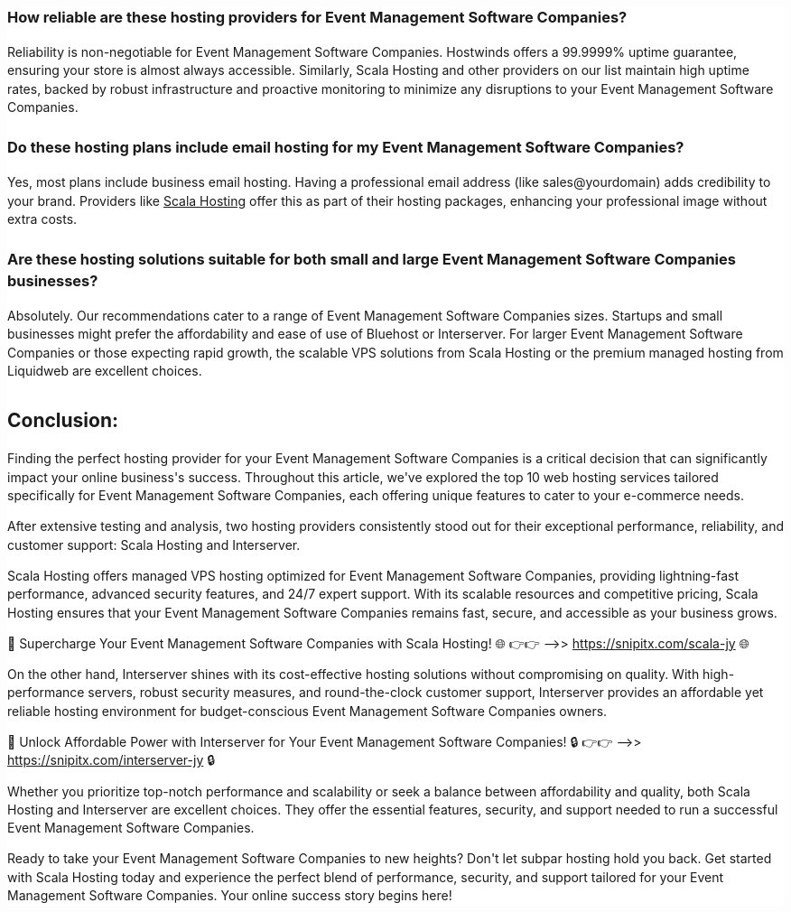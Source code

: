 ### How reliable are these hosting providers for Event Management Software Companies? 
Reliability is non-negotiable for Event Management Software Companies. Hostwinds offers a 99.9999% uptime guarantee, ensuring your store is almost always accessible. Similarly, Scala Hosting and other providers on our list maintain high uptime rates, backed by robust infrastructure and proactive monitoring to minimize any disruptions to your Event Management Software Companies.

### Do these hosting plans include email hosting for my Event Management Software Companies? 
Yes, most plans include business email hosting. Having a professional email address (like sales@yourdomain) adds credibility to your brand. Providers like [Scala Hosting](https://snipitx.com/scala-jy) offer this as part of their hosting packages, enhancing your professional image without extra costs.

### Are these hosting solutions suitable for both small and large Event Management Software Companies businesses? 
Absolutely. Our recommendations cater to a range of Event Management Software Companies sizes. Startups and small businesses might prefer the affordability and ease of use of Bluehost or Interserver. For larger Event Management Software Companies or those expecting rapid growth, the scalable VPS solutions from Scala Hosting or the premium managed hosting from Liquidweb are excellent choices.

## Conclusion:

Finding the perfect hosting provider for your Event Management Software Companies is a critical decision that can significantly impact your online business's success. Throughout this article, we've explored the top 10 web hosting services tailored specifically for Event Management Software Companies, each offering unique features to cater to your e-commerce needs.

After extensive testing and analysis, two hosting providers consistently stood out for their exceptional performance, reliability, and customer support: Scala Hosting and Interserver.

Scala Hosting offers managed VPS hosting optimized for Event Management Software Companies, providing lightning-fast performance, advanced security features, and 24/7 expert support. With its scalable resources and competitive pricing, Scala Hosting ensures that your Event Management Software Companies remains fast, secure, and accessible as your business grows.

🚀 Supercharge Your Event Management Software Companies with Scala Hosting! 🌐
👉👉 -->> https://snipitx.com/scala-jy 🌐

On the other hand, Interserver shines with its cost-effective hosting solutions without compromising on quality. With high-performance servers, robust security measures, and round-the-clock customer support, Interserver provides an affordable yet reliable hosting environment for budget-conscious Event Management Software Companies owners.

💸 Unlock Affordable Power with Interserver for Your Event Management Software Companies! 🔒
👉👉 -->> https://snipitx.com/interserver-jy 🔒

Whether you prioritize top-notch performance and scalability or seek a balance between affordability and quality, both Scala Hosting and Interserver are excellent choices. They offer the essential features, security, and support needed to run a successful Event Management Software Companies.

Ready to take your Event Management Software Companies to new heights? Don't let subpar hosting hold you back. Get started with Scala Hosting today and experience the perfect blend of performance, security, and support tailored for your Event Management Software Companies. Your online success story begins here!
